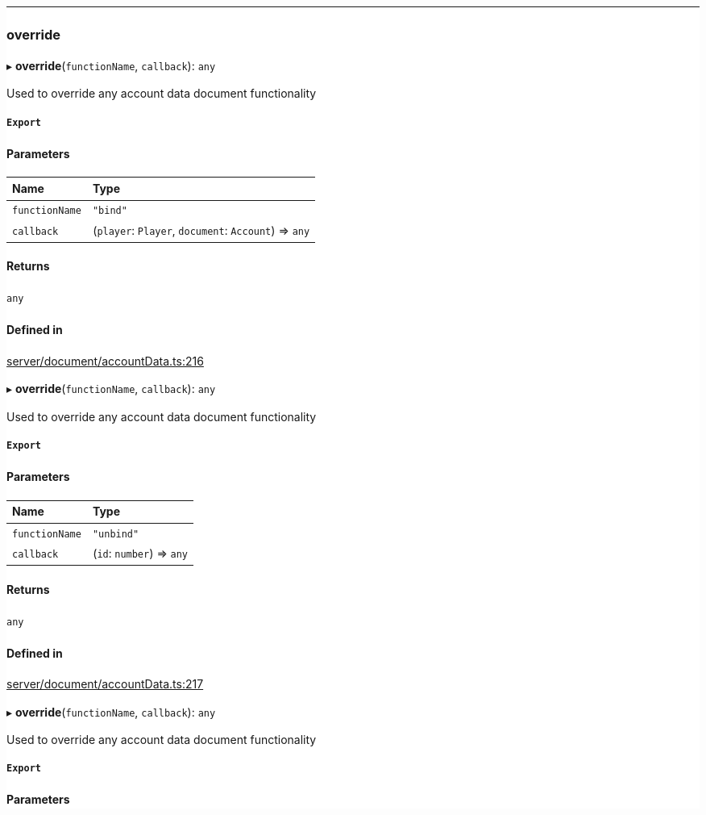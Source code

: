 ___

### override

▸ **override**(`functionName`, `callback`): `any`

Used to override any account data document functionality

**`Export`**

#### Parameters

| Name | Type |
| :------ | :------ |
| `functionName` | ``"bind"`` |
| `callback` | (`player`: `Player`, `document`: `Account`) => `any` |

#### Returns

`any`

#### Defined in

[server/document/accountData.ts:216](https://github.com/Stuyk/altv-athena/blob/ae8402672/src/core/server/document/accountData.ts#L216)

▸ **override**(`functionName`, `callback`): `any`

Used to override any account data document functionality

**`Export`**

#### Parameters

| Name | Type |
| :------ | :------ |
| `functionName` | ``"unbind"`` |
| `callback` | (`id`: `number`) => `any` |

#### Returns

`any`

#### Defined in

[server/document/accountData.ts:217](https://github.com/Stuyk/altv-athena/blob/ae8402672/src/core/server/document/accountData.ts#L217)

▸ **override**(`functionName`, `callback`): `any`

Used to override any account data document functionality

**`Export`**

#### Parameters

